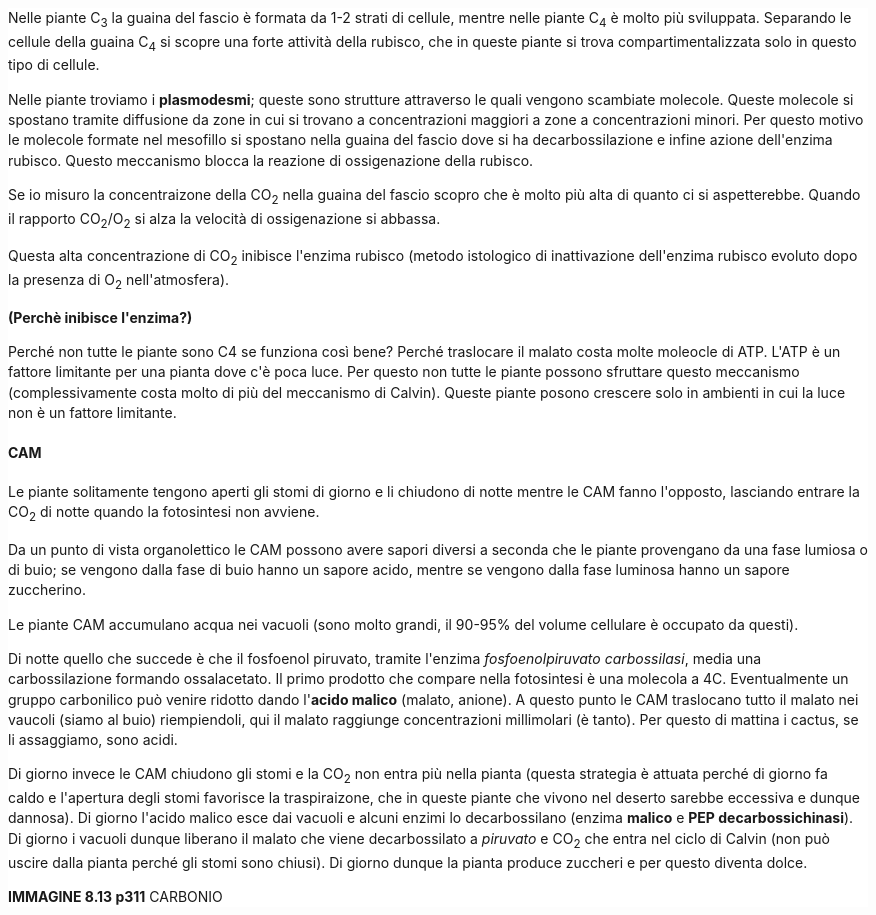 Nelle piante C$_3$ la guaina del fascio è formata da 1-2 strati di cellule, mentre nelle piante C$_4$ è molto più sviluppata. 
Separando le cellule della guaina C$_4$ si scopre una forte attività della rubisco, che in queste piante si trova compartimentalizzata solo in questo tipo di cellule.

Nelle piante troviamo i **plasmodesmi**; queste sono strutture attraverso le quali vengono scambiate molecole. Queste molecole si spostano tramite diffusione da zone in cui si trovano a concentrazioni maggiori a zone a concentrazioni minori. Per questo motivo le molecole formate nel mesofillo si spostano nella guaina del fascio dove si ha decarbossilazione e infine azione dell'enzima rubisco.
Questo meccanismo blocca la reazione di ossigenazione della rubisco.

Se io misuro la concentraizone della CO$_2$ nella guaina del fascio scopro che è molto più alta di quanto ci si aspetterebbe. Quando il rapporto CO$_2$/O$_2$ si alza la velocità di ossigenazione si abbassa.

Questa alta concentrazione di CO$_2$ inibisce l'enzima rubisco (metodo istologico di inattivazione dell'enzima rubisco evoluto dopo la presenza di O$_2$ nell'atmosfera). 

**(Perchè inibisce l'enzima?)**

Perché non tutte le piante sono C4 se funziona così bene? Perché traslocare il malato costa molte moleocle di ATP. L'ATP è un fattore limitante per una pianta dove c'è poca luce. Per questo non tutte le piante possono sfruttare questo meccanismo (complessivamente costa molto di più del meccanismo di Calvin). Queste piante posono crescere solo in ambienti in cui la luce non è un fattore limitante.


#### CAM

Le piante solitamente tengono aperti gli stomi di giorno e li chiudono di notte mentre le CAM fanno l'opposto, lasciando entrare la CO$_2$ di notte quando la fotosintesi non avviene.

Da un punto di vista organolettico le CAM possono avere sapori diversi a seconda che le piante provengano da una fase lumiosa o di buio; se vengono dalla fase di buio hanno un sapore acido, mentre se vengono dalla fase luminosa hanno un sapore zuccherino. 

Le piante CAM accumulano acqua nei vacuoli (sono molto grandi, il 90-95% del volume cellulare è occupato da questi).

Di notte quello che succede è che il fosfoenol piruvato, tramite l'enzima *fosfoenolpiruvato carbossilasi*, media una carbossilazione formando ossalacetato.
Il primo prodotto che compare nella fotosintesi è una molecola a 4C. Eventualmente un gruppo carbonilico può venire ridotto dando l'**acido malico** (malato, anione).
A questo punto le CAM traslocano tutto il malato nei vaucoli (siamo al buio) riempiendoli, qui il malato raggiunge concentrazioni millimolari (è tanto). Per questo di mattina i cactus, se li assaggiamo, sono acidi.

Di giorno invece le CAM chiudono gli stomi e la CO$_2$ non entra più nella pianta (questa strategia è attuata perché di giorno fa caldo e l'apertura degli stomi favorisce la traspiraizone, che in queste piante che vivono nel deserto sarebbe eccessiva e dunque dannosa).
Di giorno l'acido malico esce dai vacuoli e alcuni enzimi lo decarbossilano (enzima **malico** e **PEP decarbossichinasi**). Di giorno i vacuoli dunque liberano il malato che viene decarbossilato a *piruvato* e CO$_2$ che entra nel ciclo di Calvin (non può uscire dalla pianta perché gli stomi sono chiusi). Di giorno dunque la pianta produce zuccheri e per questo diventa dolce.

**IMMAGINE 8.13 p311**
CARBONIO
